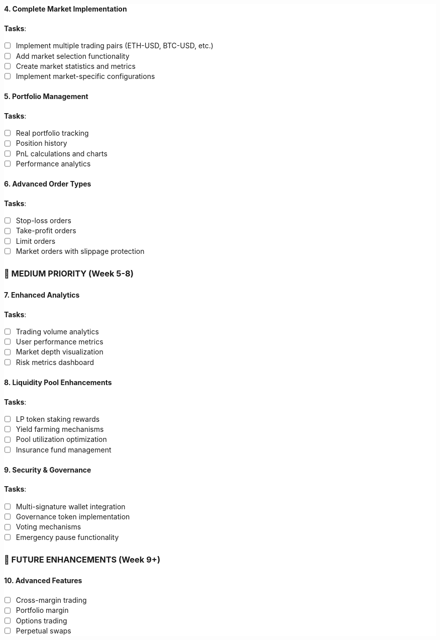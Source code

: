 #### 4. Complete Market Implementation
**Tasks**:
- [ ] Implement multiple trading pairs (ETH-USD, BTC-USD, etc.)
- [ ] Add market selection functionality
- [ ] Create market statistics and metrics
- [ ] Implement market-specific configurations

#### 5. Portfolio Management
**Tasks**:
- [ ] Real portfolio tracking
- [ ] Position history
- [ ] PnL calculations and charts
- [ ] Performance analytics

#### 6. Advanced Order Types
**Tasks**:
- [ ] Stop-loss orders
- [ ] Take-profit orders
- [ ] Limit orders
- [ ] Market orders with slippage protection

### 🔧 MEDIUM PRIORITY (Week 5-8)

#### 7. Enhanced Analytics
**Tasks**:
- [ ] Trading volume analytics
- [ ] User performance metrics
- [ ] Market depth visualization
- [ ] Risk metrics dashboard

#### 8. Liquidity Pool Enhancements
**Tasks**:
- [ ] LP token staking rewards
- [ ] Yield farming mechanisms
- [ ] Pool utilization optimization
- [ ] Insurance fund management

#### 9. Security & Governance
**Tasks**:
- [ ] Multi-signature wallet integration
- [ ] Governance token implementation
- [ ] Voting mechanisms
- [ ] Emergency pause functionality

### 🚀 FUTURE ENHANCEMENTS (Week 9+)

#### 10. Advanced Features
- [ ] Cross-margin trading
- [ ] Portfolio margin
- [ ] Options trading
- [ ] Perpetual swaps
